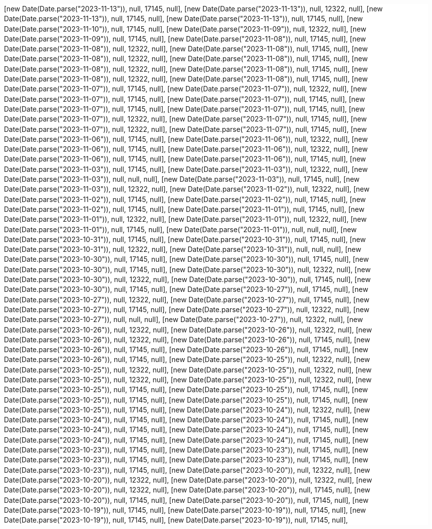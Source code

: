 [new Date(Date.parse("2023-11-13")), null, 17145, null], [new Date(Date.parse("2023-11-13")), null, 12322, null], [new Date(Date.parse("2023-11-13")), null, 17145, null], [new Date(Date.parse("2023-11-13")), null, 17145, null], [new Date(Date.parse("2023-11-10")), null, 17145, null], [new Date(Date.parse("2023-11-09")), null, 12322, null], [new Date(Date.parse("2023-11-09")), null, 17145, null], [new Date(Date.parse("2023-11-08")), null, 17145, null], [new Date(Date.parse("2023-11-08")), null, 12322, null], [new Date(Date.parse("2023-11-08")), null, 17145, null], [new Date(Date.parse("2023-11-08")), null, 12322, null], [new Date(Date.parse("2023-11-08")), null, 17145, null], [new Date(Date.parse("2023-11-08")), null, 12322, null], [new Date(Date.parse("2023-11-08")), null, 17145, null], [new Date(Date.parse("2023-11-08")), null, 12322, null], [new Date(Date.parse("2023-11-08")), null, 17145, null], [new Date(Date.parse("2023-11-07")), null, 17145, null], [new Date(Date.parse("2023-11-07")), null, 12322, null], [new Date(Date.parse("2023-11-07")), null, 17145, null], [new Date(Date.parse("2023-11-07")), null, 17145, null], [new Date(Date.parse("2023-11-07")), null, 17145, null], [new Date(Date.parse("2023-11-07")), null, 17145, null], [new Date(Date.parse("2023-11-07")), null, 12322, null], [new Date(Date.parse("2023-11-07")), null, 17145, null], [new Date(Date.parse("2023-11-07")), null, 12322, null], [new Date(Date.parse("2023-11-07")), null, 17145, null], [new Date(Date.parse("2023-11-06")), null, 17145, null], [new Date(Date.parse("2023-11-06")), null, 12322, null], [new Date(Date.parse("2023-11-06")), null, 17145, null], [new Date(Date.parse("2023-11-06")), null, 12322, null], [new Date(Date.parse("2023-11-06")), null, 17145, null], [new Date(Date.parse("2023-11-06")), null, 17145, null], [new Date(Date.parse("2023-11-03")), null, 17145, null], [new Date(Date.parse("2023-11-03")), null, 12322, null], [new Date(Date.parse("2023-11-03")), null, null, null], [new Date(Date.parse("2023-11-03")), null, 17145, null], [new Date(Date.parse("2023-11-03")), null, 12322, null], [new Date(Date.parse("2023-11-02")), null, 12322, null], [new Date(Date.parse("2023-11-02")), null, 17145, null], [new Date(Date.parse("2023-11-02")), null, 17145, null], [new Date(Date.parse("2023-11-02")), null, 17145, null], [new Date(Date.parse("2023-11-01")), null, 17145, null], [new Date(Date.parse("2023-11-01")), null, 12322, null], [new Date(Date.parse("2023-11-01")), null, 12322, null], [new Date(Date.parse("2023-11-01")), null, 17145, null], [new Date(Date.parse("2023-11-01")), null, null, null], [new Date(Date.parse("2023-10-31")), null, 17145, null], [new Date(Date.parse("2023-10-31")), null, 17145, null], [new Date(Date.parse("2023-10-31")), null, 12322, null], [new Date(Date.parse("2023-10-31")), null, null, null], [new Date(Date.parse("2023-10-30")), null, 17145, null], [new Date(Date.parse("2023-10-30")), null, 17145, null], [new Date(Date.parse("2023-10-30")), null, 17145, null], [new Date(Date.parse("2023-10-30")), null, 12322, null], [new Date(Date.parse("2023-10-30")), null, 12322, null], [new Date(Date.parse("2023-10-30")), null, 17145, null], [new Date(Date.parse("2023-10-30")), null, 17145, null], [new Date(Date.parse("2023-10-27")), null, 17145, null], [new Date(Date.parse("2023-10-27")), null, 12322, null], [new Date(Date.parse("2023-10-27")), null, 17145, null], [new Date(Date.parse("2023-10-27")), null, 17145, null], [new Date(Date.parse("2023-10-27")), null, 12322, null], [new Date(Date.parse("2023-10-27")), null, null, null], [new Date(Date.parse("2023-10-27")), null, 12322, null], [new Date(Date.parse("2023-10-26")), null, 12322, null], [new Date(Date.parse("2023-10-26")), null, 12322, null], [new Date(Date.parse("2023-10-26")), null, 12322, null], [new Date(Date.parse("2023-10-26")), null, 17145, null], [new Date(Date.parse("2023-10-26")), null, 17145, null], [new Date(Date.parse("2023-10-26")), null, 17145, null], [new Date(Date.parse("2023-10-26")), null, 17145, null], [new Date(Date.parse("2023-10-25")), null, 12322, null], [new Date(Date.parse("2023-10-25")), null, 12322, null], [new Date(Date.parse("2023-10-25")), null, 12322, null], [new Date(Date.parse("2023-10-25")), null, 12322, null], [new Date(Date.parse("2023-10-25")), null, 12322, null], [new Date(Date.parse("2023-10-25")), null, 17145, null], [new Date(Date.parse("2023-10-25")), null, 17145, null], [new Date(Date.parse("2023-10-25")), null, 17145, null], [new Date(Date.parse("2023-10-25")), null, 17145, null], [new Date(Date.parse("2023-10-25")), null, 17145, null], [new Date(Date.parse("2023-10-24")), null, 12322, null], [new Date(Date.parse("2023-10-24")), null, 17145, null], [new Date(Date.parse("2023-10-24")), null, 17145, null], [new Date(Date.parse("2023-10-24")), null, 17145, null], [new Date(Date.parse("2023-10-24")), null, 17145, null], [new Date(Date.parse("2023-10-24")), null, 17145, null], [new Date(Date.parse("2023-10-24")), null, 17145, null], [new Date(Date.parse("2023-10-23")), null, 17145, null], [new Date(Date.parse("2023-10-23")), null, 17145, null], [new Date(Date.parse("2023-10-23")), null, 17145, null], [new Date(Date.parse("2023-10-23")), null, 17145, null], [new Date(Date.parse("2023-10-23")), null, 17145, null], [new Date(Date.parse("2023-10-20")), null, 12322, null], [new Date(Date.parse("2023-10-20")), null, 12322, null], [new Date(Date.parse("2023-10-20")), null, 12322, null], [new Date(Date.parse("2023-10-20")), null, 12322, null], [new Date(Date.parse("2023-10-20")), null, 17145, null], [new Date(Date.parse("2023-10-20")), null, 17145, null], [new Date(Date.parse("2023-10-20")), null, 17145, null], [new Date(Date.parse("2023-10-19")), null, 17145, null], [new Date(Date.parse("2023-10-19")), null, 17145, null], [new Date(Date.parse("2023-10-19")), null, 17145, null], [new Date(Date.parse("2023-10-19")), null, 17145, null],